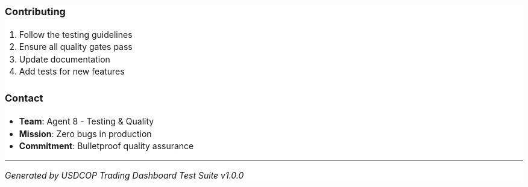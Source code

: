 ### Contributing

1. Follow the testing guidelines
2. Ensure all quality gates pass
3. Update documentation
4. Add tests for new features

### Contact

- **Team**: Agent 8 - Testing & Quality
- **Mission**: Zero bugs in production
- **Commitment**: Bulletproof quality assurance

---

*Generated by USDCOP Trading Dashboard Test Suite v1.0.0*